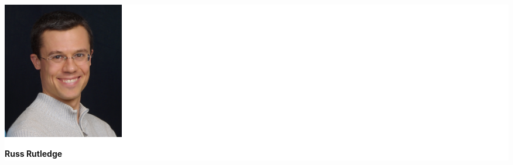 <img alt="Russ Rutledge photo" src="/images/events/speakers/russ-rutledge.jpeg" width="200" class="speaker-photo"/>

**Russ Rutledge**
